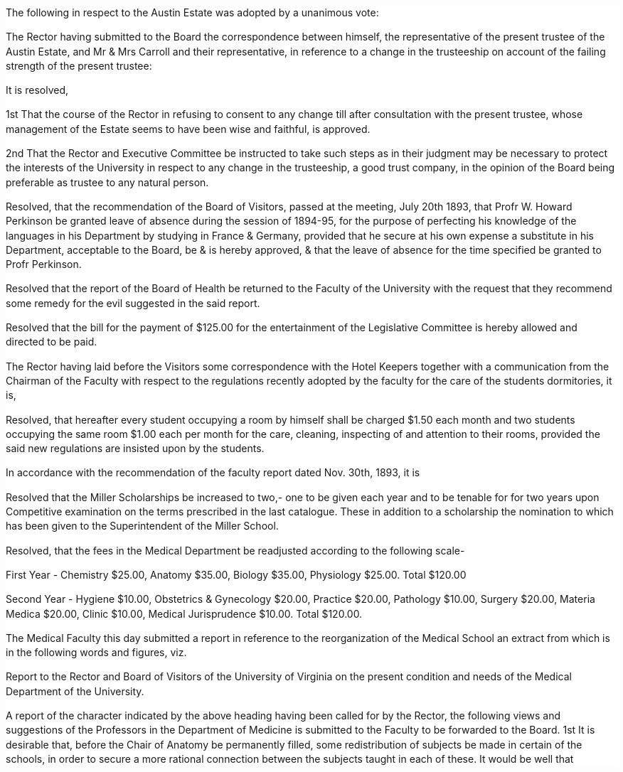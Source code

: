 The following in respect to the Austin Estate was adopted by a unanimous vote:

The Rector having submitted to the Board the correspondence between himself, the representative of the present trustee of the Austin Estate, and Mr & Mrs Carroll and their representative, in reference to a change in the trusteeship on account of the failing strength of the present trustee:

It is resolved,

1st That the course of the Rector in refusing to consent to any change till after consultation with the present trustee, whose management of the Estate seems to have been wise and faithful, is approved.

2nd That the Rector and Executive Committee be instructed to take such steps as in their judgment may be necessary to protect the interests of the University in respect to any change in the trusteeship, a good trust company, in the opinion of the Board being preferable as trustee to any natural person.

Resolved, that the recommendation of the Board of Visitors, passed at the meeting, July 20th 1893, that Profr W. Howard Perkinson be granted leave of absence during the session of 1894-95, for the purpose of perfecting his knowledge of the languages in his Department by studying in France & Germany, provided that he secure at his own expense a substitute in his Department, acceptable to the Board, be & is hereby approved, & that the leave of absence for the time specified be granted to Profr Perkinson.

Resolved that the report of the Board of Health be returned to the Faculty of the University with the request that they recommend some remedy for the evil suggested in the said report.

Resolved that the bill for the payment of $125.00 for the entertainment of the Legislative Committee is hereby allowed and directed to be paid.

The Rector having laid before the Visitors some correspondence with the Hotel Keepers together with a communication from the Chairman of the Faculty with respect to the regulations recently adopted by the faculty for the care of the students dormitories, it is,

Resolved, that hereafter every student occupying a room by himself shall be charged $1.50 each month and two students occupying the same room $1.00 each per month for the care, cleaning, inspecting of and attention to their rooms, provided the said new regulations are insisted upon by the students.

In accordance with the recommendation of the faculty report dated Nov. 30th, 1893, it is

Resolved that the Miller Scholarships be increased to two,- one to be given each year and to be tenable for for two years upon Competitive examination on the terms prescribed in the last catalogue. These in addition to a scholarship the nomination to which has been given to the Superintendent of the Miller School.

Resolved, that the fees in the Medical Department be readjusted according to the following scale-

First Year - Chemistry $25.00, Anatomy $35.00, Biology $35.00, Physiology $25.00. Total $120.00

Second Year - Hygiene $10.00, Obstetrics & Gynecology $20.00, Practice $20.00, Pathology $10.00, Surgery $20.00, Materia Medica $20.00, Clinic $10.00, Medical Jurisprudence $10.00. Total $120.00.

The Medical Faculty this day submitted a report in reference to the reorganization of the Medical School an extract from which is in the following words and figures, viz.

Report to the Rector and Board of Visitors of the University of Virginia on the present condition and needs of the Medical Department of the University.

A report of the character indicated by the above heading having been called for by the Rector, the following views and suggestions of the Professors in the Department of Medicine is submitted to the Faculty to be forwarded to the Board. 1st It is desirable that, before the Chair of Anatomy be permanently filled, some redistribution of subjects be made in certain of the schools, in order to secure a more rational connection between the subjects taught in each of these. It would be well that

